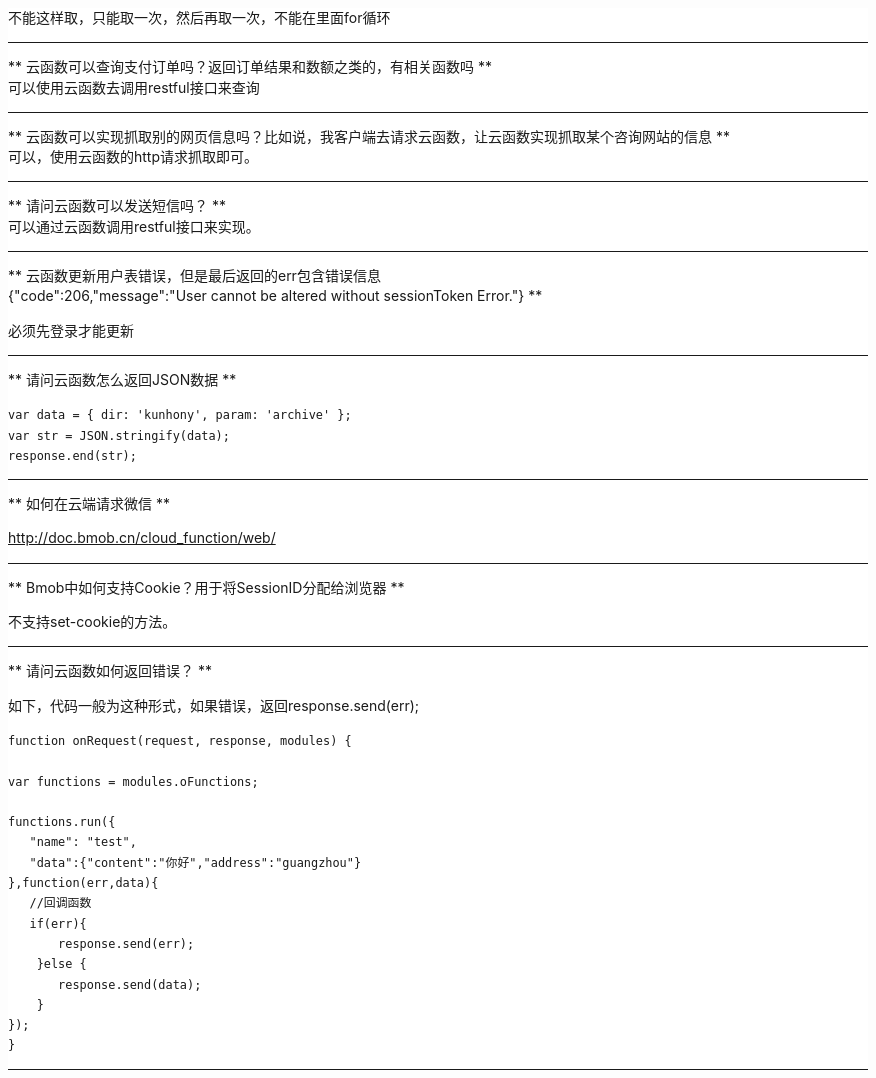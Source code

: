 不能这样取，只能取一次，然后再取一次，不能在里面for循环

---
** 云函数可以查询支付订单吗？返回订单结果和数额之类的，有相关函数吗 **  
可以使用云函数去调用restful接口来查询

---
** 云函数可以实现抓取别的网页信息吗？比如说，我客户端去请求云函数，让云函数实现抓取某个咨询网站的信息 **  
可以，使用云函数的http请求抓取即可。

---
** 请问云函数可以发送短信吗？ **  
可以通过云函数调用restful接口来实现。

---

** 云函数更新用户表错误，但是最后返回的err包含错误信息  
{"code":206,"message":"User cannot be altered without sessionToken Error."} **  

必须先登录才能更新

---
** 请问云函数怎么返回JSON数据 **  

```
var data = { dir: 'kunhony', param: 'archive' };
var str = JSON.stringify(data);
response.end(str);
```

---

** 如何在云端请求微信 **  

http://doc.bmob.cn/cloud_function/web/

---

** Bmob中如何支持Cookie？用于将SessionID分配给浏览器 **  

不支持set-cookie的方法。

---

** 请问云函数如何返回错误？ **  

如下，代码一般为这种形式，如果错误，返回response.send(err);

```
function onRequest(request, response, modules) {

var functions = modules.oFunctions;

functions.run({
   "name": "test",
   "data":{"content":"你好","address":"guangzhou"}
},function(err,data){
   //回调函数
   if(err){
       response.send(err);
    }else {
       response.send(data);
    }
});
}
```

---